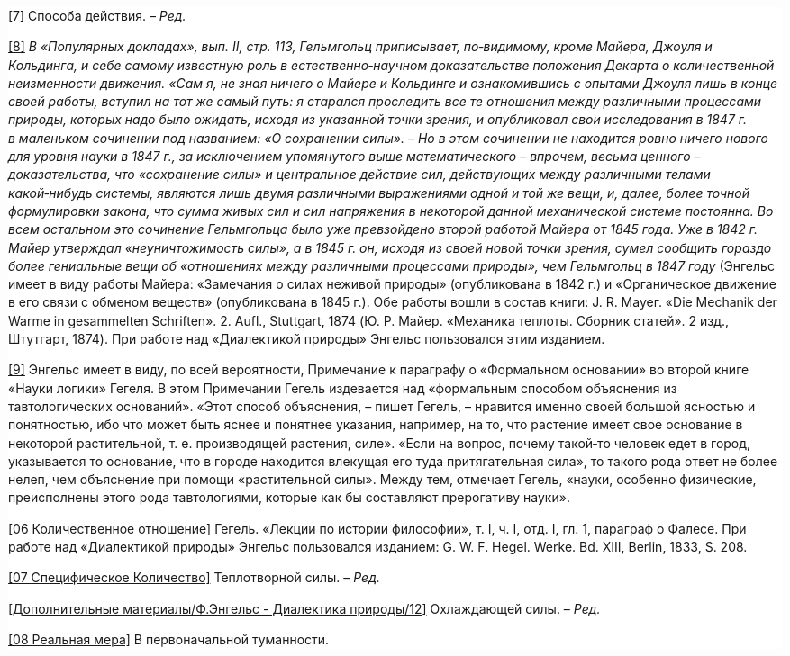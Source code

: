 [[7]](#_ftnref7) Способа действия. – _Ред._

[[8]](#_ftnref8) _В «Популярных докладах», вып. II, стр. 113, Гельмгольц приписывает, по‑видимому, кроме Майера, Джоуля и Кольдинга, и себе самому известную роль в естественно‑научном доказательстве положения Декарта о количественной неизменности движения. «Сам я, не зная ничего о Майере и Кольдинге и ознакомившись с опытами Джоуля лишь в конце своей работы, вступил на тот же самый путь: я старался проследить все те отношения между различными процессами природы, которых надо было ожидать, исходя из указанной точки зрения, и опубликовал свои исследования в 1847 г. в маленьком сочинении под названием: «О сохранении силы». – Но в этом сочинении не находится ровно ничего нового для уровня науки в 1847 г., за исключением упомянутого выше математического – впрочем, весьма ценного – доказательства, что «сохранение силы» и центральное действие сил, действующих между различными телами какой‑нибудь системы, являются лишь двумя различными выражениями одной и той же вещи, и, далее, более точной формулировки закона, что сумма живых сил и сил напряжения в некоторой данной механической системе постоянна. Во всем остальном это сочинение Гельмгольца было уже превзойдено второй работой Майера от 1845 года. Уже в 1842 г. Майер утверждал «неуничтожимость силы», а в 1845 г. он, исходя из своей новой точки зрения, сумел сообщить гораздо более гениальные вещи об «отношениях между различными процессами природы», чем Гельмгольц в 1847 году_ (Энгельс имеет в виду работы Майера: «Замечания о силах неживой природы» (опубликована в 1842 г.) и «Органическое движение в его связи с обменом веществ» (опубликована в 1845 г.). Обе работы вошли в состав книги: J. R. Мауег. «Die Mechanik der Warme in gesammelten Schriften». 2. Aufl., Stuttgart, 1874 (Ю. Р. Майер. «Механика теплоты. Сборник статей». 2 изд., Штутгарт, 1874). При работе над «Диалектикой природы» Энгельс пользовался этим изданием.

[[9]](#_ftnref9) Энгельс имеет в виду, по всей вероятности, Примечание к параграфу о «Формальном основании» во второй книге «Науки логики» Гегеля. В этом Примечании Гегель издевается над «формальным способом объяснения из тавтологических оснований». «Этот способ объяснения, – пишет Гегель, – нравится именно своей большой ясностью и понятностью, ибо что может быть яснее и понятнее указания, например, на то, что растение имеет свое основание в некоторой растительной, т. е. производящей растения, силе». «Если на вопрос, почему такой‑то человек едет в город, указывается то основание, что в городе находится влекущая его туда притягательная сила», то такого рода ответ не более нелеп, чем объяснение при помощи «растительной силы». Между тем, отмечает Гегель, «науки, особенно физические, преисполнены этого рода тавтологиями, которые как бы составляют прерогативу науки».

[[06 Количественное отношение]](#_ftnref10) Гегель. «Лекции по истории философии», т. I, ч. I, отд. I, гл. 1, параграф о Фалесе. При работе над «Диалектикой природы» Энгельс пользовался изданием: G. W. F. Hegel. Werke. Bd. XIII, Berlin, 1833, S. 208.

[[07 Специфическое Количество]](#_ftnref11) Теплотворной силы. – _Ред._

[[Дополнительные материалы/Ф.Энгельс - Диалектика природы/12]](#_ftnref12) Охлаждающей силы. – _Ред._

[[08 Реальная мера]](#_ftnref13) В первоначальной туманности.